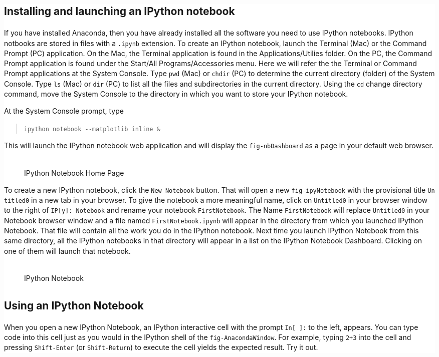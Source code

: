 Installing and launching an IPython notebook
--------------------------------------------

If you have installed Anaconda, then you have already installed all the
software you need to use IPython notebooks. IPython notbooks are stored
in files with a `.ipynb` extension. To create an IPython notebook,
launch the Terminal (Mac) or the Command Prompt (PC) application. On the
Mac, the Terminal application is found in the Applications/Utilies
folder. On the PC, the Command Prompt application is found under the
Start/All Programs/Accessories menu. Here we will refer the the Terminal
or Command Prompt applications at the System Console. Type `pwd` (Mac)
or `chdir` (PC) to determine the current directory (folder) of the
System Console. Type `ls` (Mac) or `dir` (PC) to list all the files and
subdirectories in the current directory. Using the `cd` change directory
command, move the System Console to the directory in which you want to
store your IPython notebook.

At the System Console prompt, type

>     ipython notebook --matplotlib inline &

This will launch the IPython notebook web application and will display
the `fig-nbDashboard` as a page in your default web browser.

<figure>
<img src="attachment:nbDashboard.jpg" class="align-center" alt="" /><figcaption>IPython Notebook Home Page</figcaption>
</figure>

To create a new IPython notebook, click the `New Notebook` button. That
will open a new `fig-ipyNotebook` with the provisional title `Untitled0`
in a new tab in your browser. To give the notebook a more meaningful
name, click on `Untitled0` in your browser window to the right of
`IP[y]: Notebook` and rename your notebook `FirstNotebook`. The Name
`FirstNotebook` will replace `Untitled0` in your Notebook browser window
and a file named `FirstNotebook.ipynb` will appear in the directory from
which you launched IPython Notebook. That file will contain all the work
you do in the IPython notebook. Next time you launch IPython Notebook
from this same directory, all the IPython notebooks in that directory
will appear in a list on the IPython Notebook Dashboard. Clicking on one
of them will launch that notebook.

<figure>
<img src="attachment:ipyNotebook.png" class="align-center" alt="" /><figcaption>IPython Notebook</figcaption>
</figure>

Using an IPython Notebook
-------------------------

When you open a new IPython Notebook, an IPython interactive cell with
the prompt `In[ ]:` to the left, appears. You can type code into this
cell just as you would in the IPython shell of the `fig-AnacondaWindow`.
For example, typing `2+3` into the cell and pressing `Shift-Enter` (or
`Shift-Return`) to execute the cell yields the expected result. Try it
out.
